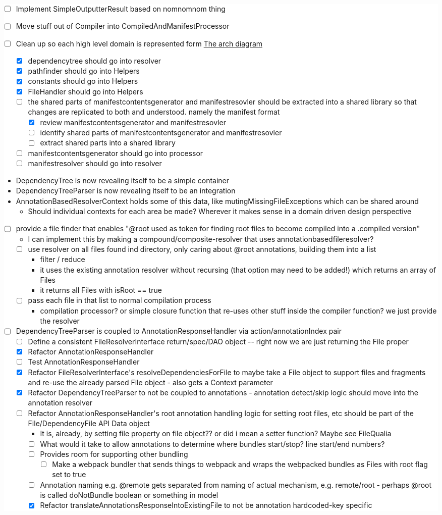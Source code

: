 - [ ] Implement SimpleOutputterResult based on nomnomnom thing
- [ ] Move stuff out of Compiler into CompiledAndManifestProcessor

- [ ] Clean up so each high level domain is represented form [The arch diagram](https://www.lucidchart.com/documents/edit/56ac0501-793a-439e-bdac-6f0d32d8cb66/0)
  - [x] dependencytree should go into resolver
  - [x] pathfinder should go into Helpers
  - [x] constants should go into Helpers
  - [x] FileHandler should go into Helpers
  - [ ] the shared parts of manifestcontentsgenerator and manifestresovler should be extracted into a shared library so that changes are replicated to both and understood. namely the manifest format
    - [x] review manifestcontentsgenerator and manifestresovler
    - [ ] identify shared parts of manifestcontentsgenerator and manifestresovler
    - [ ] extract shared parts into a shared library
  - [ ] manifestcontentsgenerator should go into processor
  - [ ] manifestresolver should go into resolver

- DependencyTree is now revealing itself to be a simple container
- DependencyTreeParser is now revealing itself to be an integration
- AnnotationBasedResolverContext holds some of this data, like mutingMissingFileExceptions which can be shared around
  - Should individual contexts for each area be made? Wherever it makes sense in a domain driven design perspective



- [ ] provide a file finder that enables "@root used as token for finding root files to become compiled into a .compiled version"
  - I can implement this by making a compound/composite-resolver that uses annotationbasedfileresolver?
  - [ ] use resolver on all files found ind directory, only caring about @root annotations, building them into a list
    - filter / reduce
    - it uses the existing annotation resolver without recursing (that option may need to be added!) which returns an array of Files
    - it returns all Files with isRoot == true
  - [ ] pass each file in that list to normal compilation process
    - compilation processor? or simple closure function that re-uses other stuff inside the compiler function? we just provide the resolver


- [ ] DependencyTreeParser is coupled to AnnotationResponseHandler via action/annotationIndex pair
  - [ ] Define a consistent FileResolverInterface return/spec/DAO object -- right now we are just returning the File proper
  - [x] Refactor AnnotationResponseHandler
  - [ ] Test AnnotationResponseHandler
  - [x] Refactor FileResolverInterface's resolveDependenciesForFile to maybe take a File object to support files and fragments and re-use the already parsed File object - also gets a Context parameter
  - [x] Refactor DependencyTreeParser to not be coupled to annotations - annotation detect/skip logic should move into the annotation resolver
  - [ ] Refactor AnnotationResponseHandler's root annotation handling logic for setting root files, etc should be part of the File/DependencyFile API Data object
    - It is, already, by setting file property on file object?? or did i mean a setter function? Maybe see FileQualia
    - [ ] What would it take to allow annotations to determine where bundles start/stop? line start/end numbers?
    - [ ] Provides room for supporting other bundling
      - [ ] Make a webpack bundler that sends things to webpack and wraps the webpacked bundles as Files with root flag set to true
    - [ ] Annotation naming e.g. @remote gets separated from naming of actual mechanism, e.g. remote/root - perhaps @root is called doNotBundle boolean or something in model
    - [x] Refactor translateAnnotationsResponseIntoExistingFile to not be annotation hardcoded-key specific
